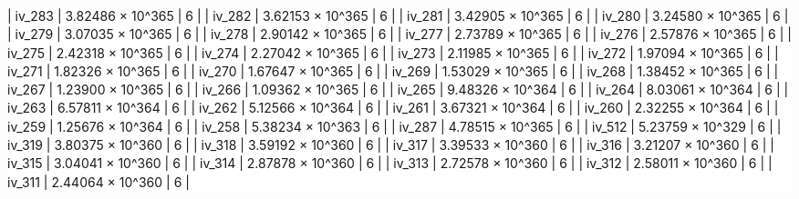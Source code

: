 | iv_283 | 3.82486 × 10^365 | 6 |
| iv_282 | 3.62153 × 10^365 | 6 |
| iv_281 | 3.42905 × 10^365 | 6 |
| iv_280 | 3.24580 × 10^365 | 6 |
| iv_279 | 3.07035 × 10^365 | 6 |
| iv_278 | 2.90142 × 10^365 | 6 |
| iv_277 | 2.73789 × 10^365 | 6 |
| iv_276 | 2.57876 × 10^365 | 6 |
| iv_275 | 2.42318 × 10^365 | 6 |
| iv_274 | 2.27042 × 10^365 | 6 |
| iv_273 | 2.11985 × 10^365 | 6 |
| iv_272 | 1.97094 × 10^365 | 6 |
| iv_271 | 1.82326 × 10^365 | 6 |
| iv_270 | 1.67647 × 10^365 | 6 |
| iv_269 | 1.53029 × 10^365 | 6 |
| iv_268 | 1.38452 × 10^365 | 6 |
| iv_267 | 1.23900 × 10^365 | 6 |
| iv_266 | 1.09362 × 10^365 | 6 |
| iv_265 | 9.48326 × 10^364 | 6 |
| iv_264 | 8.03061 × 10^364 | 6 |
| iv_263 | 6.57811 × 10^364 | 6 |
| iv_262 | 5.12566 × 10^364 | 6 |
| iv_261 | 3.67321 × 10^364 | 6 |
| iv_260 | 2.32255 × 10^364 | 6 |
| iv_259 | 1.25676 × 10^364 | 6 |
| iv_258 | 5.38234 × 10^363 | 6 |
| iv_287 | 4.78515 × 10^365 | 6 |
| iv_512 | 5.23759 × 10^329 | 6 |
| iv_319 | 3.80375 × 10^360 | 6 |
| iv_318 | 3.59192 × 10^360 | 6 |
| iv_317 | 3.39533 × 10^360 | 6 |
| iv_316 | 3.21207 × 10^360 | 6 |
| iv_315 | 3.04041 × 10^360 | 6 |
| iv_314 | 2.87878 × 10^360 | 6 |
| iv_313 | 2.72578 × 10^360 | 6 |
| iv_312 | 2.58011 × 10^360 | 6 |
| iv_311 | 2.44064 × 10^360 | 6 |